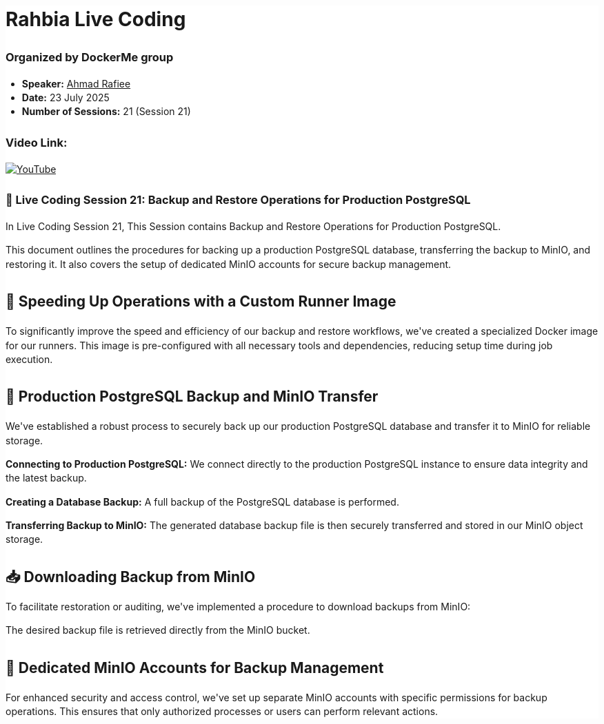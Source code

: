 
# Rahbia Live Coding
### Organized by DockerMe group
  - **Speaker:** [Ahmad Rafiee](https://www.linkedin.com/in/ahmad-rafiee)
  - **Date:** 23 July 2025
  - **Number of Sessions:** 21 (Session 21)

### Video Link:
[![YouTube](http://i.ytimg.com/vi/yaWouJsR_-M/hqdefault.jpg)](https://www.youtube.com/live/yaWouJsR_-M)

### 🔴 Live Coding Session 21: Backup and Restore Operations for Production PostgreSQL

In Live Coding Session 21, This Session contains Backup and Restore Operations for Production PostgreSQL.

This document outlines the procedures for backing up a production PostgreSQL database, transferring the backup to MinIO, and restoring it. It also covers the setup of dedicated MinIO accounts for secure backup management.

## 🚀 Speeding Up Operations with a Custom Runner Image
To significantly improve the speed and efficiency of our backup and restore workflows, we've created a specialized Docker image for our runners. This image is pre-configured with all necessary tools and dependencies, reducing setup time during job execution.

## 💾 Production PostgreSQL Backup and MinIO Transfer
We've established a robust process to securely back up our production PostgreSQL database and transfer it to MinIO for reliable storage.

**Connecting to Production PostgreSQL:** We connect directly to the production PostgreSQL instance to ensure data integrity and the latest backup.

**Creating a Database Backup:** A full backup of the PostgreSQL database is performed.

**Transferring Backup to MinIO:** The generated database backup file is then securely transferred and stored in our MinIO object storage.

## 📥 Downloading Backup from MinIO
To facilitate restoration or auditing, we've implemented a procedure to download backups from MinIO:

The desired backup file is retrieved directly from the MinIO bucket.

## 🔐 Dedicated MinIO Accounts for Backup Management
For enhanced security and access control, we've set up separate MinIO accounts with specific permissions for backup operations. This ensures that only authorized processes or users can perform relevant actions.

